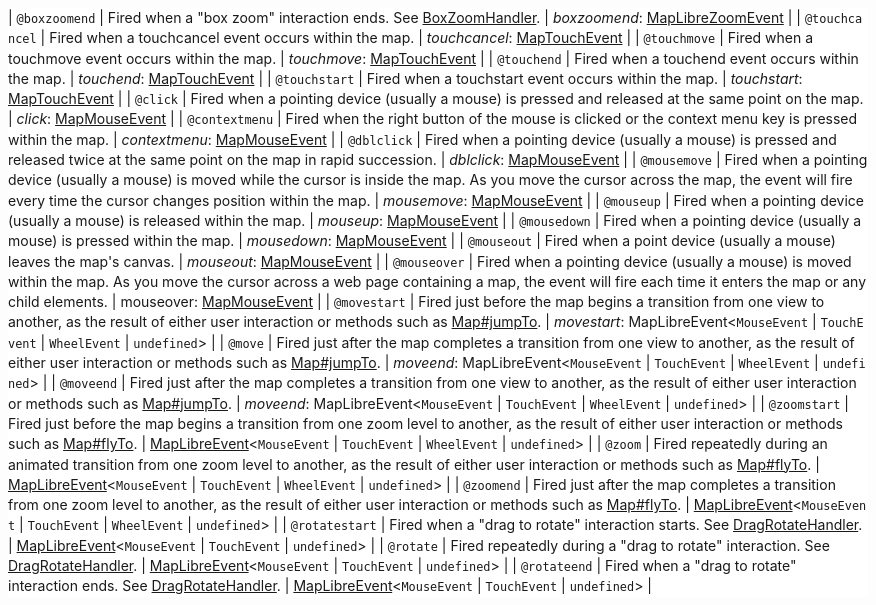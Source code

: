 | `@boxzoomend` | Fired when a "box zoom" interaction ends. See [BoxZoomHandler](https://maplibre.org/maplibre-gl-js/docs/API/classes/BoxZoomHandler/). | *boxzoomend*: [MapLibreZoomEvent](https://maplibre.org/maplibre-gl-js/docs/API/type-aliases/MapLibreZoomEvent) |
| `@touchcancel` | Fired when a touchcancel event occurs within the map. | *touchcancel*: [MapTouchEvent](https://maplibre.org/maplibre-gl-js/docs/API/classes/MapTouchEvent) |
| `@touchmove` | Fired when a touchmove event occurs within the map. | *touchmove*: [MapTouchEvent](https://maplibre.org/maplibre-gl-js/docs/API/classes/MapTouchEvent) |
| `@touchend` | Fired when a touchend event occurs within the map. | *touchend*: [MapTouchEvent](https://maplibre.org/maplibre-gl-js/docs/API/classes/MapTouchEvent) |
| `@touchstart` | Fired when a touchstart event occurs within the map. | *touchstart*: [MapTouchEvent](https://maplibre.org/maplibre-gl-js/docs/API/classes/MapTouchEvent) |
| `@click` | Fired when a pointing device (usually a mouse) is pressed and released at the same point on the map. | *click*: [MapMouseEvent](https://maplibre.org/maplibre-gl-js/docs/API/classes/MapMouseEvent) |
| `@contextmenu` | Fired when the right button of the mouse is clicked or the context menu key is pressed within the map. | *contextmenu*: [MapMouseEvent](https://maplibre.org/maplibre-gl-js/docs/API/classes/MapMouseEvent) |
| `@dblclick` | Fired when a pointing device (usually a mouse) is pressed and released twice at the same point on the map in rapid succession. | *dblclick*: [MapMouseEvent](https://maplibre.org/maplibre-gl-js/docs/API/classes/MapMouseEvent) |
| `@mousemove` | Fired when a pointing device (usually a mouse) is moved while the cursor is inside the map. As you move the cursor across the map, the event will fire every time the cursor changes position within the map. | *mousemove*: [MapMouseEvent](https://maplibre.org/maplibre-gl-js/docs/API/classes/MapMouseEvent) |
| `@mouseup` | Fired when a pointing device (usually a mouse) is released within the map. | *mouseup*: [MapMouseEvent](https://maplibre.org/maplibre-gl-js/docs/API/classes/MapMouseEvent) |
| `@mousedown` | Fired when a pointing device (usually a mouse) is pressed within the map. | *mousedown*: [MapMouseEvent](https://maplibre.org/maplibre-gl-js/docs/API/classes/MapMouseEvent) |
| `@mouseout` | Fired when a point device (usually a mouse) leaves the map's canvas. | *mouseout*: [MapMouseEvent](https://maplibre.org/maplibre-gl-js/docs/API/classes/MapMouseEvent) |
| `@mouseover` | Fired when a pointing device (usually a mouse) is moved within the map. As you move the cursor across a web page containing a map, the event will fire each time it enters the map or any child elements. | mouseover: [MapMouseEvent](https://maplibre.org/maplibre-gl-js/docs/API/classes/MapMouseEvent) |
| `@movestart` | Fired just before the map begins a transition from one view to another, as the result of either user interaction or methods such as [Map#jumpTo](https://maplibre.org/maplibre-gl-js/docs/API/classes/Map/#jumpto). | *movestart*: MapLibreEvent<`MouseEvent` \| `TouchEvent` \| `WheelEvent` \| `undefined`> |
| `@move` | Fired just after the map completes a transition from one view to another, as the result of either user interaction or methods such as [Map#jumpTo](https://maplibre.org/maplibre-gl-js/docs/API/classes/Map/#jumpto). | *moveend*: MapLibreEvent<`MouseEvent` \| `TouchEvent` \| `WheelEvent` \| `undefined`> |
| `@moveend` | Fired just after the map completes a transition from one view to another, as the result of either user interaction or methods such as [Map#jumpTo](https://maplibre.org/maplibre-gl-js/docs/API/classes/Map/#jumpt). | *moveend*: MapLibreEvent<`MouseEvent` \| `TouchEvent` \| `WheelEvent` \| `undefined`> |
| `@zoomstart` | Fired just before the map begins a transition from one zoom level to another, as the result of either user interaction or methods such as [Map#flyTo](https://maplibre.org/maplibre-gl-js/docs/API/type-aliases/MapEventType/#zoomstart). | [MapLibreEvent](https://maplibre.org/maplibre-gl-js/docs/API/type-aliases/MapLibreEvent)<`MouseEvent` \| `TouchEvent` \| `WheelEvent` \| `undefined`> |
| `@zoom` | Fired repeatedly during an animated transition from one zoom level to another, as the result of either user interaction or methods such as [Map#flyTo](https://maplibre.org/maplibre-gl-js/docs/API/type-aliases/MapEventType/#zoom). | [MapLibreEvent](https://maplibre.org/maplibre-gl-js/docs/API/type-aliases/MapLibreEvent)<`MouseEvent` \| `TouchEvent` \| `WheelEvent` \| `undefined`> |
| `@zoomend` | Fired just after the map completes a transition from one zoom level to another, as the result of either user interaction or methods such as [Map#flyTo](https://maplibre.org/maplibre-gl-js/docs/API/classes/Map/#flyto). | [MapLibreEvent](https://maplibre.org/maplibre-gl-js/docs/API/type-aliases/MapLibreEvent)<`MouseEvent` \| `TouchEvent` \| `WheelEvent` \| `undefined`> |
| `@rotatestart` | Fired when a "drag to rotate" interaction starts. See [DragRotateHandler](https://maplibre.org/maplibre-gl-js/docs/API/classes/DragRotateHandler). | [MapLibreEvent](https://maplibre.org/maplibre-gl-js/docs/API/type-aliases/MapLibreEvent)<`MouseEvent` \| `TouchEvent` \| `undefined`> |
| `@rotate` | Fired repeatedly during a "drag to rotate" interaction. See [DragRotateHandler](https://maplibre.org/maplibre-gl-js/docs/API/classes/DragRotateHandler). | [MapLibreEvent](https://maplibre.org/maplibre-gl-js/docs/API/type-aliases/MapLibreEvent)<`MouseEvent` | `TouchEvent` | `undefined`> |
| `@rotateend` | Fired when a "drag to rotate" interaction ends. See [DragRotateHandler](https://maplibre.org/maplibre-gl-js/docs/API/classes/DragRotateHandler). | [MapLibreEvent](https://maplibre.org/maplibre-gl-js/docs/API/type-aliases/MapLibreEvent)<`MouseEvent` \| `TouchEvent` \| `undefined`> |
